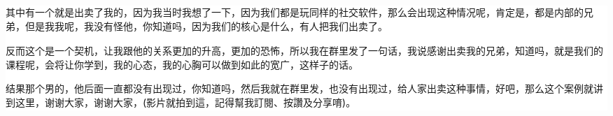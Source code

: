 其中有一个就是出卖了我的，因为我当时我想了一下，因为我们都是玩同样的社交软件，那么会出现这种情况呢，肯定是，都是内部的兄弟，但是我我呢，我没有怪他，你知道吗，因为我们的核心是什么，有人把我们出卖了。

反而这个是一个契机，让我跟他的关系更加的升高，更加的恐怖，所以我在群里发了一句话，我说感谢出卖我的兄弟，知道吗，就是我们的课程呢，会将让你学到，我的心态，我的心胸可以做到如此的宽广，这样子的话。

结果那个男的，他后面一直都没有出现过，你知道吗，然后我就在群里发，也没有出现过，给人家出卖这种事情，好吧，那么这个案例就讲到这里，谢谢大家，谢谢大家，(影片就拍到這，記得幫我訂閱、按讚及分享唷)。

